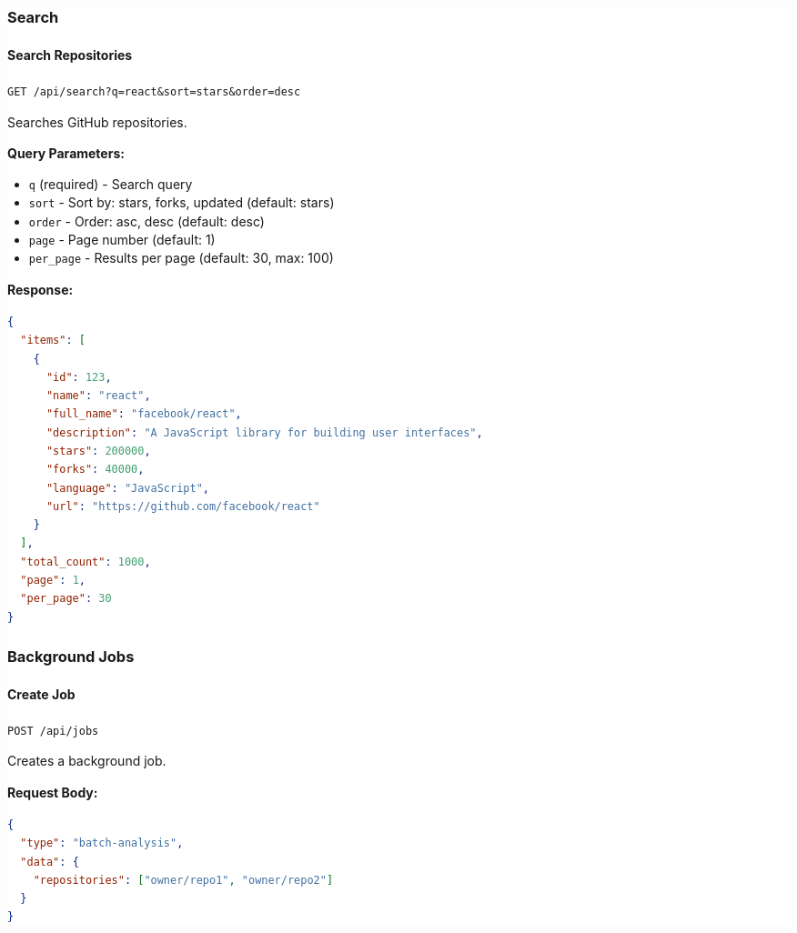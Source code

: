 ### Search

#### Search Repositories
```
GET /api/search?q=react&sort=stars&order=desc
```

Searches GitHub repositories.

**Query Parameters:**
- `q` (required) - Search query
- `sort` - Sort by: stars, forks, updated (default: stars)
- `order` - Order: asc, desc (default: desc)
- `page` - Page number (default: 1)
- `per_page` - Results per page (default: 30, max: 100)

**Response:**
```json
{
  "items": [
    {
      "id": 123,
      "name": "react",
      "full_name": "facebook/react",
      "description": "A JavaScript library for building user interfaces",
      "stars": 200000,
      "forks": 40000,
      "language": "JavaScript",
      "url": "https://github.com/facebook/react"
    }
  ],
  "total_count": 1000,
  "page": 1,
  "per_page": 30
}
```

### Background Jobs

#### Create Job
```
POST /api/jobs
```

Creates a background job.

**Request Body:**
```json
{
  "type": "batch-analysis",
  "data": {
    "repositories": ["owner/repo1", "owner/repo2"]
  }
}
```
